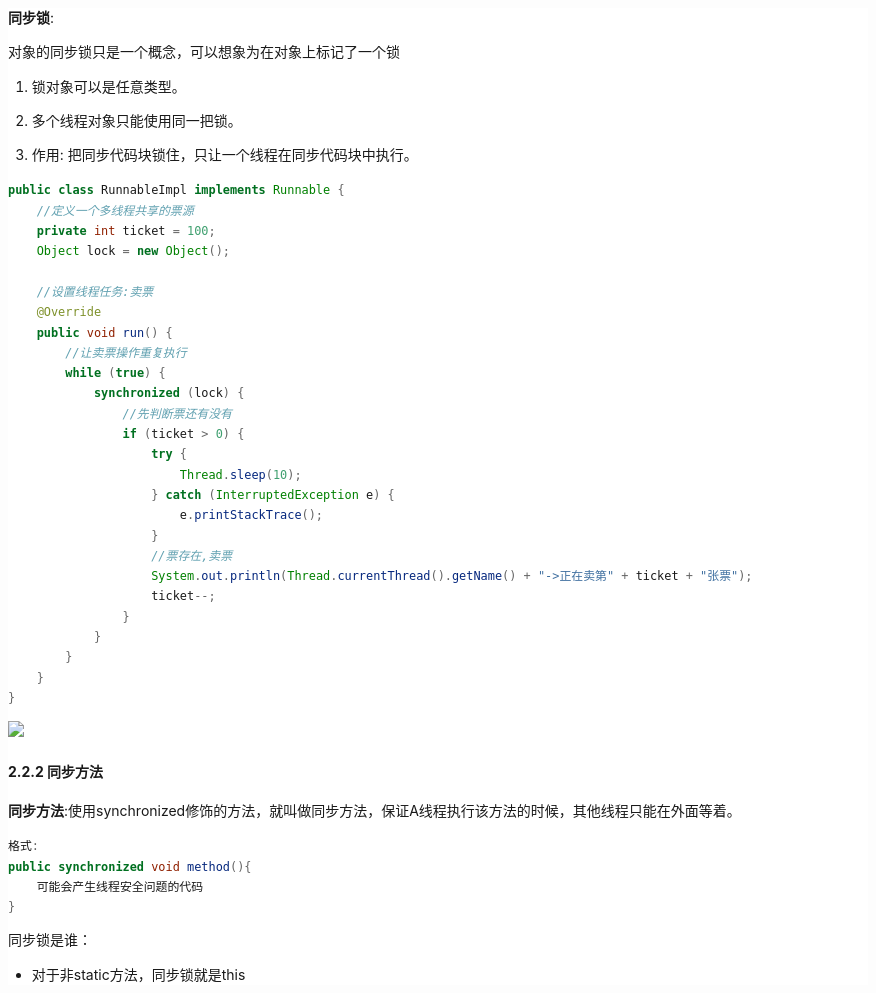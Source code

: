 **同步锁**:

对象的同步锁只是一个概念，可以想象为在对象上标记了一个锁

1. 锁对象可以是任意类型。

2. 多个线程对象只能使用同一把锁。
3. 作用: 把同步代码块锁住，只让一个线程在同步代码块中执行。

```java
public class RunnableImpl implements Runnable {
    //定义一个多线程共享的票源
    private int ticket = 100;
    Object lock = new Object();

    //设置线程任务:卖票
    @Override
    public void run() {
        //让卖票操作重复执行
        while (true) {
            synchronized (lock) {
                //先判断票还有没有
                if (ticket > 0) {
                    try {
                        Thread.sleep(10);
                    } catch (InterruptedException e) {
                        e.printStackTrace();
                    }
                    //票存在,卖票
                    System.out.println(Thread.currentThread().getName() + "->正在卖第" + ticket + "张票");
                    ticket--;
                }
            }
        }
    }
}
```

![](https://kakaluoto-hexo-blog.oss-cn-guangzhou.aliyuncs.com/img/202303292248264.webp)

#### 2.2.2 同步方法

**同步方法**:使用synchronized修饰的方法，就叫做同步方法，保证A线程执行该方法的时候，其他线程只能在外面等着。

```java
格式:
public synchronized void method(){
    可能会产生线程安全问题的代码
}
```

同步锁是谁：

+ 对于非static方法，同步锁就是this
